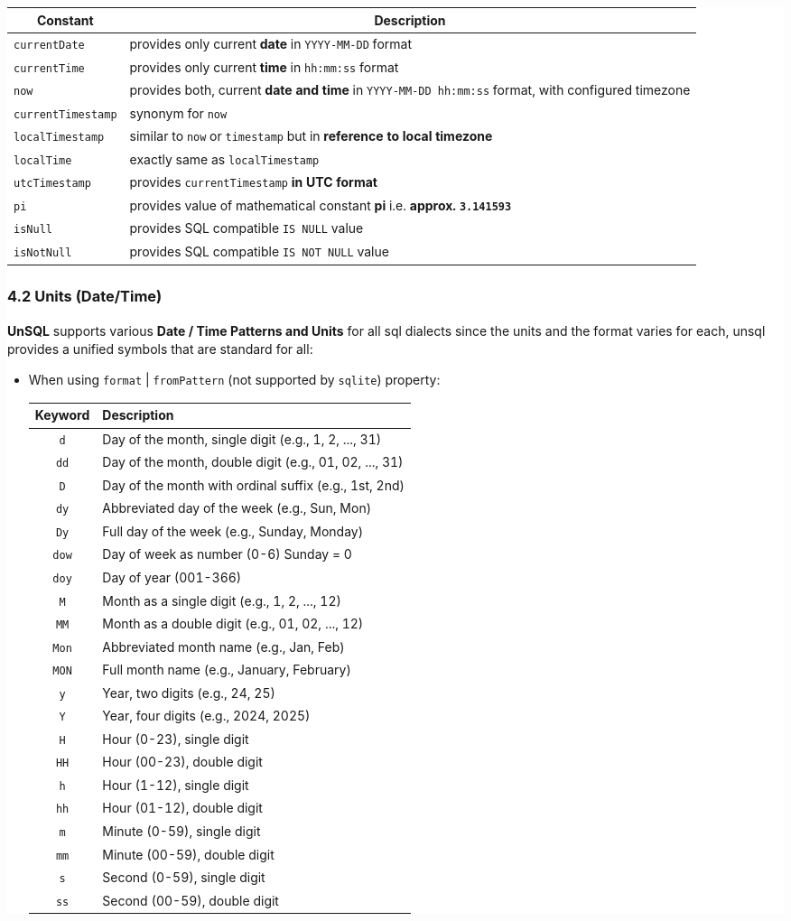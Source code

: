 | Constant           | Description                                                                                        |
| ------------------ | -------------------------------------------------------------------------------------------------- |
| `currentDate`      | provides only current **date** in `YYYY-MM-DD` format                                              |
| `currentTime`      | provides only current **time** in `hh:mm:ss` format                                                |
| `now`              | provides both, current **date and time** in `YYYY-MM-DD hh:mm:ss` format, with configured timezone |
| `currentTimestamp` | synonym for `now`                                                                                  |
| `localTimestamp`   | similar to `now` or `timestamp` but in **reference to local timezone**                             |
| `localTime`        | exactly same as `localTimestamp`                                                                   |
| `utcTimestamp`     | provides `currentTimestamp` **in UTC format**                                                      |
| `pi`               | provides value of mathematical constant **pi** i.e. **approx. `3.141593`**                         |
| `isNull`           | provides SQL compatible `IS NULL` value                                                            |
| `isNotNull`        | provides SQL compatible `IS NOT NULL` value                                                        |

### 4.2 Units (Date/Time)

**UnSQL** supports various **Date / Time Patterns and Units** for all sql dialects since the units and the format varies for each, unsql provides a unified symbols that are standard for all:

- When using `format` | `fromPattern` (not supported by `sqlite`) property:

    | Keyword | Description                                            |
    | :-----: | ------------------------------------------------------ |
    |   `d`   | Day of the month, single digit (e.g., 1, 2, ..., 31)   |
    |  `dd`   | Day of the month, double digit (e.g., 01, 02, ..., 31) |
    |   `D`   | Day of the month with ordinal suffix (e.g., 1st, 2nd)  |
    |  `dy`   | Abbreviated day of the week (e.g., Sun, Mon)           |
    |  `Dy`   | Full day of the week (e.g., Sunday, Monday)            |
    |  `dow`  | Day of week as number (0-6) Sunday = 0                 |
    |  `doy`  | Day of year (001-366)                                  |
    |   `M`   | Month as a single digit (e.g., 1, 2, ..., 12)          |
    |  `MM`   | Month as a double digit (e.g., 01, 02, ..., 12)        |
    |  `Mon`  | Abbreviated month name (e.g., Jan, Feb)                |
    |  `MON`  | Full month name (e.g., January, February)              |
    |   `y`   | Year, two digits (e.g., 24, 25)                        |
    |   `Y`   | Year, four digits (e.g., 2024, 2025)                   |
    |   `H`   | Hour (0-23), single digit                              |
    |  `HH`   | Hour (00-23), double digit                             |
    |   `h`   | Hour (1-12), single digit                              |
    |  `hh`   | Hour (01-12), double digit                             |
    |   `m`   | Minute (0-59), single digit                            |
    |  `mm`   | Minute (00-59), double digit                           |
    |   `s`   | Second (0-59), single digit                            |
    |  `ss`   | Second (00-59), double digit                           |